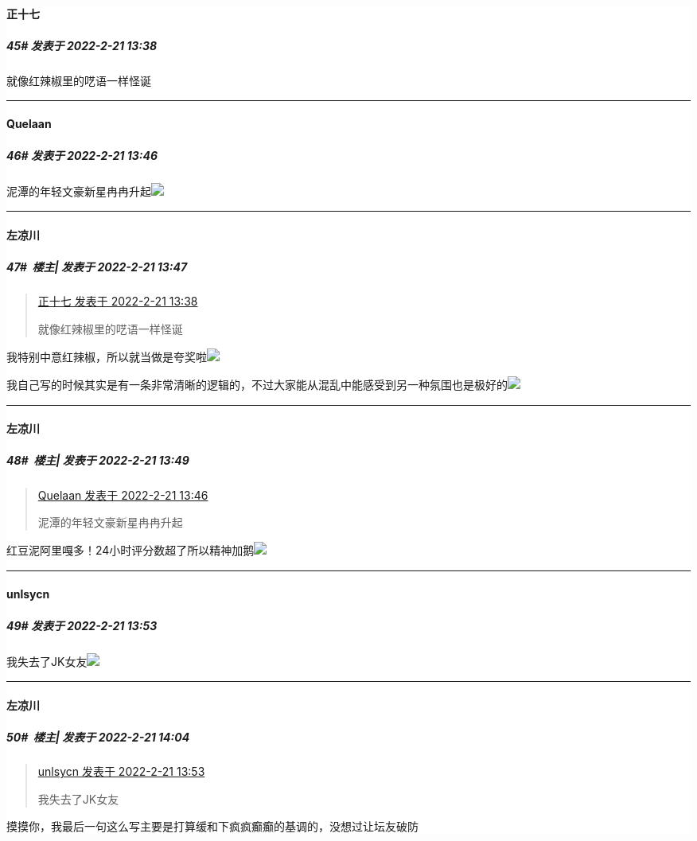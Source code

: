 ####  正十七  
##### 45#       发表于 2022-2-21 13:38

就像红辣椒里的呓语一样怪诞

*****

####  Quelaan  
##### 46#       发表于 2022-2-21 13:46

泥潭的年轻文豪新星冉冉升起<img src="https://static.saraba1st.com/image/smiley/face2017/187.png" referrerpolicy="no-referrer">

*****

####  左凉川  
##### 47#         楼主| 发表于 2022-2-21 13:47

<blockquote><a href="httphttps://bbs.saraba1st.com/2b/forum.php?mod=redirect&amp;goto=findpost&amp;pid=54776917&amp;ptid=2053650" target="_blank">正十七 发表于 2022-2-21 13:38</a>

就像红辣椒里的呓语一样怪诞</blockquote>
我特别中意红辣椒，所以就当做是夸奖啦<img src="https://static.saraba1st.com/image/smiley/face2017/057.png" referrerpolicy="no-referrer">

我自己写的时候其实是有一条非常清晰的逻辑的，不过大家能从混乱中能感受到另一种氛围也是极好的<img src="https://static.saraba1st.com/image/smiley/face2017/072.png" referrerpolicy="no-referrer">

*****

####  左凉川  
##### 48#         楼主| 发表于 2022-2-21 13:49

<blockquote><a href="httphttps://bbs.saraba1st.com/2b/forum.php?mod=redirect&amp;goto=findpost&amp;pid=54777011&amp;ptid=2053650" target="_blank">Quelaan 发表于 2022-2-21 13:46</a>

泥潭的年轻文豪新星冉冉升起</blockquote>
红豆泥阿里嘎多！24小时评分数超了所以精神加鹅<img src="https://static.saraba1st.com/image/smiley/face2017/037.png" referrerpolicy="no-referrer">

*****

####  unlsycn  
##### 49#       发表于 2022-2-21 13:53

我失去了JK女友<img src="https://static.saraba1st.com/image/smiley/face2017/194.png" referrerpolicy="no-referrer">

*****

####  左凉川  
##### 50#         楼主| 发表于 2022-2-21 14:04

<blockquote><a href="httphttps://bbs.saraba1st.com/2b/forum.php?mod=redirect&amp;goto=findpost&amp;pid=54777090&amp;ptid=2053650" target="_blank">unlsycn 发表于 2022-2-21 13:53</a>

我失去了JK女友</blockquote>
摸摸你，我最后一句这么写主要是打算缓和下疯疯癫癫的基调的，没想过让坛友破防
